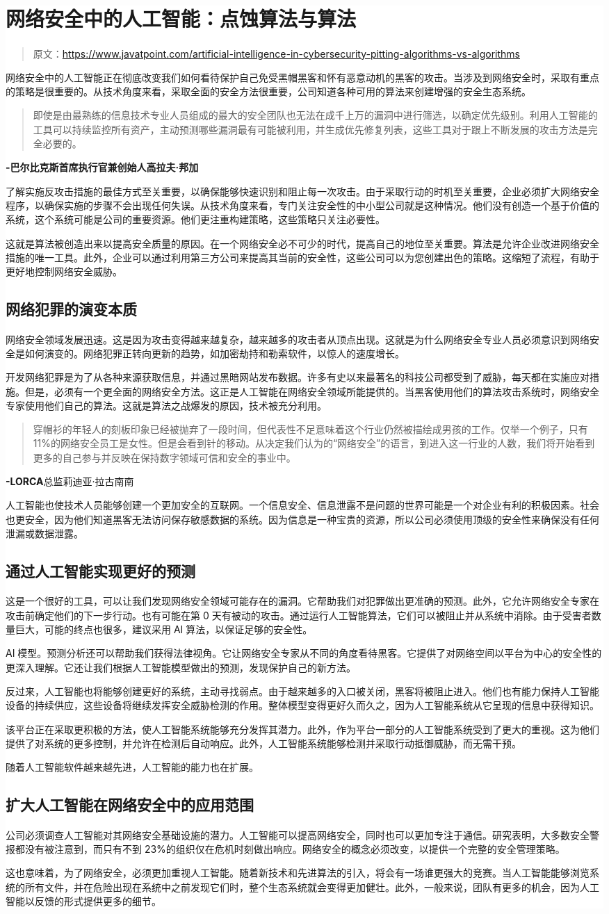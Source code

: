 # 网络安全中的人工智能：点蚀算法与算法

> 原文：<https://www.javatpoint.com/artificial-intelligence-in-cybersecurity-pitting-algorithms-vs-algorithms>

网络安全中的人工智能正在彻底改变我们如何看待保护自己免受黑帽黑客和怀有恶意动机的黑客的攻击。当涉及到网络安全时，采取有重点的策略是很重要的。从技术角度来看，采取全面的安全方法很重要，公司知道各种可用的算法来创建增强的安全生态系统。

> 即使是由最熟练的信息技术专业人员组成的最大的安全团队也无法在成千上万的漏洞中进行筛选，以确定优先级别。利用人工智能的工具可以持续监控所有资产，主动预测哪些漏洞最有可能被利用，并生成优先修复列表，这些工具对于跟上不断发展的攻击方法是完全必要的。

**-巴尔比克斯首席执行官兼创始人高拉夫·邦加**

了解实施反攻击措施的最佳方式至关重要，以确保能够快速识别和阻止每一次攻击。由于采取行动的时机至关重要，企业必须扩大网络安全程序，以确保实施的步骤不会出现任何失误。从技术角度来看，专门关注安全性的中小型公司就是这种情况。他们没有创造一个基于价值的系统，这个系统可能是公司的重要资源。他们更注重构建策略，这些策略只关注必要性。

这就是算法被创造出来以提高安全质量的原因。在一个网络安全必不可少的时代，提高自己的地位至关重要。算法是允许企业改进网络安全措施的唯一工具。此外，企业可以通过利用第三方公司来提高其当前的安全性，这些公司可以为您创建出色的策略。这缩短了流程，有助于更好地控制网络安全威胁。

## 网络犯罪的演变本质

网络安全领域发展迅速。这是因为攻击变得越来越复杂，越来越多的攻击者从顶点出现。这就是为什么网络安全专业人员必须意识到网络安全是如何演变的。网络犯罪正转向更新的趋势，如加密劫持和勒索软件，以惊人的速度增长。

开发网络犯罪是为了从各种来源获取信息，并通过黑暗网站发布数据。许多有史以来最著名的科技公司都受到了威胁，每天都在实施应对措施。但是，必须有一个更全面的网络安全方法。这正是人工智能在网络安全领域所能提供的。当黑客使用他们的算法攻击系统时，网络安全专家使用他们自己的算法。这就是算法之战爆发的原因，技术被充分利用。

> 穿帽衫的年轻人的刻板印象已经被抛弃了一段时间，但代表性不足意味着这个行业仍然被描绘成男孩的工作。仅举一个例子，只有 11%的网络安全员工是女性。但是会看到针的移动。从决定我们认为的“网络安全”的语言，到进入这一行业的人数，我们将开始看到更多的自己参与并反映在保持数字领域可信和安全的事业中。

**-LORCA**总监莉迪亚·拉古南南

人工智能也使技术人员能够创建一个更加安全的互联网。一个信息安全、信息泄露不是问题的世界可能是一个对企业有利的积极因素。社会也更安全，因为他们知道黑客无法访问保存敏感数据的系统。因为信息是一种宝贵的资源，所以公司必须使用顶级的安全性来确保没有任何泄漏或数据泄露。

## 通过人工智能实现更好的预测

这是一个很好的工具，可以让我们发现网络安全领域可能存在的漏洞。它帮助我们对犯罪做出更准确的预测。此外，它允许网络安全专家在攻击前确定他们的下一步行动。也有可能在第 0 天有被动的攻击。通过运行人工智能算法，它们可以被阻止并从系统中消除。由于受害者数量巨大，可能的终点也很多，建议采用 AI 算法，以保证足够的安全性。

AI 模型。预测分析还可以帮助我们获得法律视角。它让网络安全专家从不同的角度看待黑客。它提供了对网络空间以平台为中心的安全性的更深入理解。它还让我们根据人工智能模型做出的预测，发现保护自己的新方法。

反过来，人工智能也将能够创建更好的系统，主动寻找弱点。由于越来越多的入口被关闭，黑客将被阻止进入。他们也有能力保持人工智能设备的持续供应，这些设备将继续发挥安全威胁检测的作用。整体模型变得更好久而久之，因为人工智能系统从它呈现的信息中获得知识。

该平台正在采取更积极的方法，使人工智能系统能够充分发挥其潜力。此外，作为平台一部分的人工智能系统受到了更大的重视。这为他们提供了对系统的更多控制，并允许在检测后自动响应。此外，人工智能系统能够检测并采取行动抵御威胁，而无需干预。

随着人工智能软件越来越先进，人工智能的能力也在扩展。

## 扩大人工智能在网络安全中的应用范围

公司必须调查人工智能对其网络安全基础设施的潜力。人工智能可以提高网络安全，同时也可以更加专注于通信。研究表明，大多数安全警报都没有被注意到，而只有不到 23%的组织仅在危机时刻做出响应。网络安全的概念必须改变，以提供一个完整的安全管理策略。

这也意味着，为了网络安全，必须更加重视人工智能。随着新技术和先进算法的引入，将会有一场谁更强大的竞赛。当人工智能能够浏览系统的所有文件，并在危险出现在系统中之前发现它们时，整个生态系统就会变得更加健壮。此外，一般来说，团队有更多的机会，因为人工智能以反馈的形式提供更多的细节。
